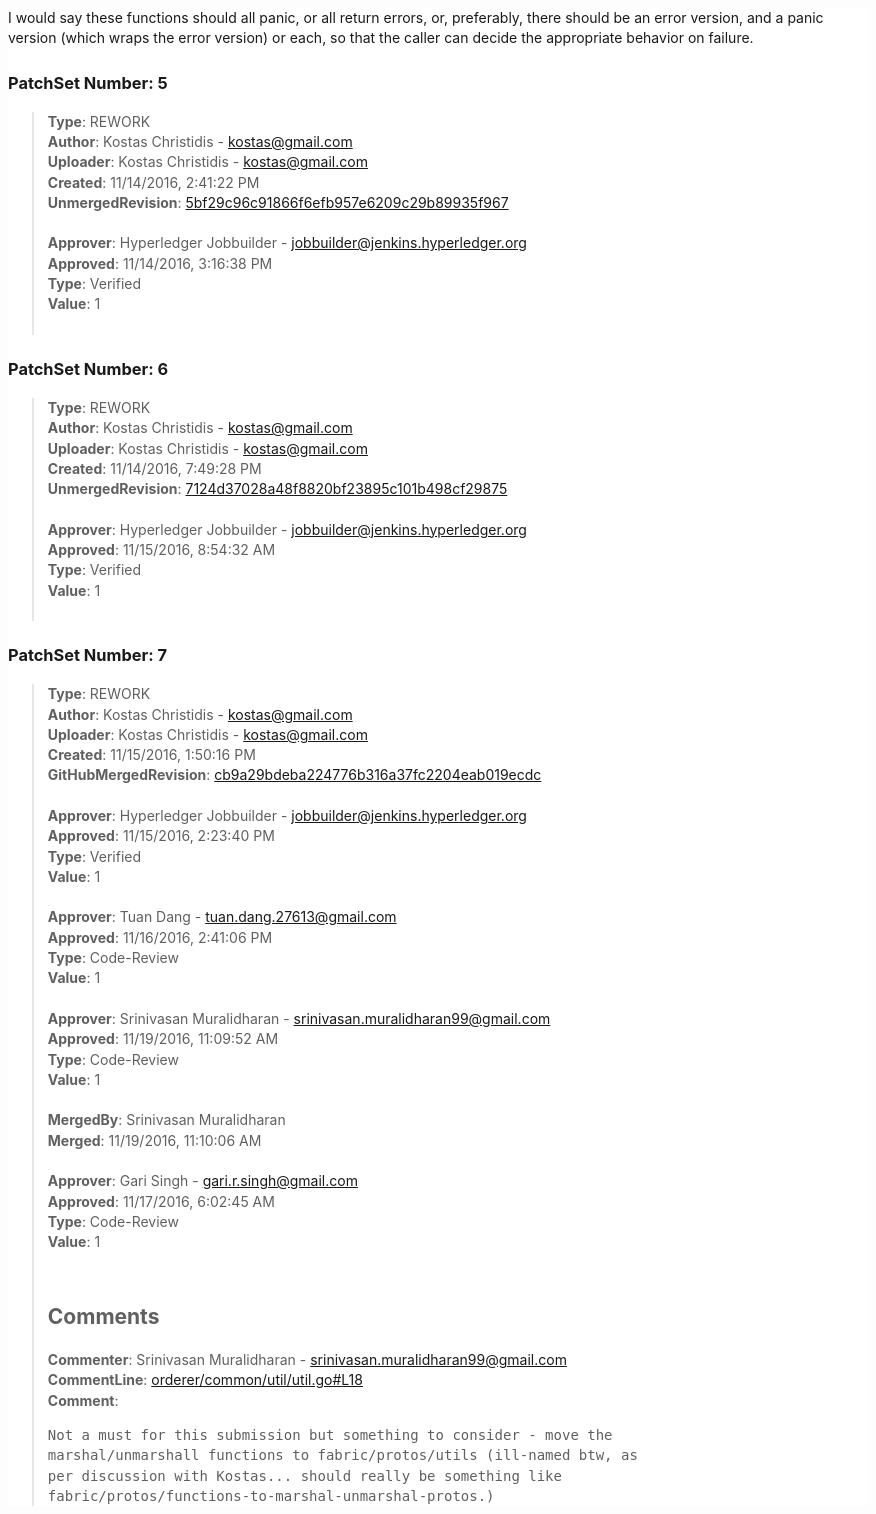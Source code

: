 I would say these functions should all panic, or all return errors, or, preferably, there should be an error version, and a panic version (which wraps the error version) or each, so that the caller can decide the appropriate behavior on failure.</pre></blockquote><h3>PatchSet Number: 5</h3><blockquote><strong>Type</strong>: REWORK<br><strong>Author</strong>: Kostas Christidis - kostas@gmail.com<br><strong>Uploader</strong>: Kostas Christidis - kostas@gmail.com<br><strong>Created</strong>: 11/14/2016, 2:41:22 PM<br><strong>UnmergedRevision</strong>: [5bf29c96c91866f6efb957e6209c29b89935f967](https://github.com/hyperledger-gerrit-archive/fabric/commit/5bf29c96c91866f6efb957e6209c29b89935f967)<br><br><strong>Approver</strong>: Hyperledger Jobbuilder - jobbuilder@jenkins.hyperledger.org<br><strong>Approved</strong>: 11/14/2016, 3:16:38 PM<br><strong>Type</strong>: Verified<br><strong>Value</strong>: 1<br><br></blockquote><h3>PatchSet Number: 6</h3><blockquote><strong>Type</strong>: REWORK<br><strong>Author</strong>: Kostas Christidis - kostas@gmail.com<br><strong>Uploader</strong>: Kostas Christidis - kostas@gmail.com<br><strong>Created</strong>: 11/14/2016, 7:49:28 PM<br><strong>UnmergedRevision</strong>: [7124d37028a48f8820bf23895c101b498cf29875](https://github.com/hyperledger-gerrit-archive/fabric/commit/7124d37028a48f8820bf23895c101b498cf29875)<br><br><strong>Approver</strong>: Hyperledger Jobbuilder - jobbuilder@jenkins.hyperledger.org<br><strong>Approved</strong>: 11/15/2016, 8:54:32 AM<br><strong>Type</strong>: Verified<br><strong>Value</strong>: 1<br><br></blockquote><h3>PatchSet Number: 7</h3><blockquote><strong>Type</strong>: REWORK<br><strong>Author</strong>: Kostas Christidis - kostas@gmail.com<br><strong>Uploader</strong>: Kostas Christidis - kostas@gmail.com<br><strong>Created</strong>: 11/15/2016, 1:50:16 PM<br><strong>GitHubMergedRevision</strong>: [cb9a29bdeba224776b316a37fc2204eab019ecdc](https://github.com/hyperledger-gerrit-archive/fabric/commit/cb9a29bdeba224776b316a37fc2204eab019ecdc)<br><br><strong>Approver</strong>: Hyperledger Jobbuilder - jobbuilder@jenkins.hyperledger.org<br><strong>Approved</strong>: 11/15/2016, 2:23:40 PM<br><strong>Type</strong>: Verified<br><strong>Value</strong>: 1<br><br><strong>Approver</strong>: Tuan Dang - tuan.dang.27613@gmail.com<br><strong>Approved</strong>: 11/16/2016, 2:41:06 PM<br><strong>Type</strong>: Code-Review<br><strong>Value</strong>: 1<br><br><strong>Approver</strong>: Srinivasan Muralidharan - srinivasan.muralidharan99@gmail.com<br><strong>Approved</strong>: 11/19/2016, 11:09:52 AM<br><strong>Type</strong>: Code-Review<br><strong>Value</strong>: 1<br><br><strong>MergedBy</strong>: Srinivasan Muralidharan<br><strong>Merged</strong>: 11/19/2016, 11:10:06 AM<br><br><strong>Approver</strong>: Gari Singh - gari.r.singh@gmail.com<br><strong>Approved</strong>: 11/17/2016, 6:02:45 AM<br><strong>Type</strong>: Code-Review<br><strong>Value</strong>: 1<br><br><h2>Comments</h2><strong>Commenter</strong>: Srinivasan Muralidharan - srinivasan.muralidharan99@gmail.com<br><strong>CommentLine</strong>: [orderer/common/util/util.go#L18](https://github.com/hyperledger-gerrit-archive/fabric/blob/cb9a29bdeba224776b316a37fc2204eab019ecdc/orderer/common/util/util.go#L18)<br><strong>Comment</strong>: <pre>Not a must for this submission but something to consider - move the marshal/unmarshall functions to fabric/protos/utils (ill-named btw, as per discussion with Kostas... should really be something like fabric/protos/functions-to-marshal-unmarshal-protos.)</pre></blockquote>
